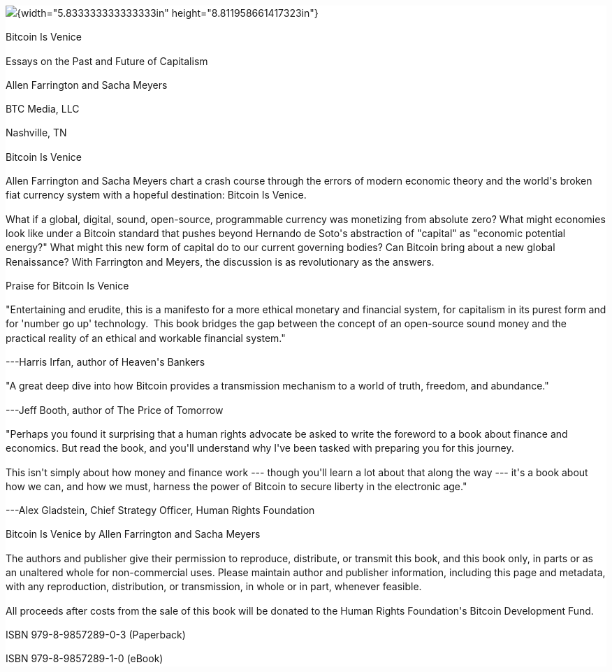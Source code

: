 ![](media/rId20.jpg){width="5.833333333333333in" height="8.811958661417323in"}

Bitcoin Is Venice

Essays on the Past and Future of Capitalism

Allen Farrington and Sacha Meyers

BTC Media, LLC

Nashville, TN

Bitcoin Is Venice

Allen Farrington and Sacha Meyers chart a crash course through the errors of modern economic theory and the world\'s broken fiat currency system with a hopeful destination: Bitcoin Is Venice.

What if a global, digital, sound, open-source, programmable currency was monetizing from absolute zero? What might economies look like under a Bitcoin standard that pushes beyond Hernando de Soto's abstraction of "capital" as \"economic potential energy?\" What might this new form of capital do to our current governing bodies? Can Bitcoin bring about a new global Renaissance? With Farrington and Meyers, the discussion is as revolutionary as the answers.

Praise for Bitcoin Is Venice

"Entertaining and erudite, this is a manifesto for a more ethical monetary and financial system, for capitalism in its purest form and for 'number go up' technology.  This book bridges the gap between the concept of an open-source sound money and the practical reality of an ethical and workable financial system."

---Harris Irfan, author of Heaven's Bankers

"A great deep dive into how Bitcoin provides a transmission mechanism to a world of truth, freedom, and abundance."

---Jeff Booth, author of The Price of Tomorrow

"Perhaps you found it surprising that a human rights advocate be asked to write the foreword to a book about finance and economics. But read the book, and you'll understand why I've been tasked with preparing you for this journey.

This isn't simply about how money and finance work --- though you'll learn a lot about that along the way --- it's a book about how we can, and how we must, harness the power of Bitcoin to secure liberty in the electronic age."

---Alex Gladstein, Chief Strategy Officer, Human Rights Foundation

Bitcoin Is Venice by Allen Farrington and Sacha Meyers

The authors and publisher give their permission to reproduce, distribute, or transmit this book, and this book only, in parts or as an unaltered whole for non-commercial uses. Please maintain author and publisher information, including this page and metadata, with any reproduction, distribution, or transmission, in whole or in part, whenever feasible.

All proceeds after costs from the sale of this book will be donated to the Human Rights Foundation's Bitcoin Development Fund.

ISBN 979-8-9857289-0-3 (Paperback)

ISBN 979-8-9857289-1-0 (eBook)
